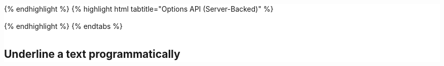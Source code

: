 {% endhighlight %}
{% highlight html tabtitle="Options API (Server-Backed)" %}

<template>
  <div id="app">
    <button id="set">Underline</button>
    <button id="setNone">Normal Mode</button>
    <ejs-pdfviewer id="pdfViewer" ref="pdfviewer" :serviceUrl="serviceUrl" :documentPath="documentPath"
      :documentLoad="documentLoad">
    </ejs-pdfviewer>
  </div>
</template>

<script>

import {
  PdfViewerComponent, Toolbar, Magnification, Navigation, LinkAnnotation,
  BookmarkView, Annotation, ThumbnailView, Print, TextSelection,
  TextSearch, FormFields, FormDesigner, PageOrganizer
} from '@syncfusion/ej2-vue-pdfviewer';
export default {
  name: "App",
  components: {
    "ejs-pdfviewer": PdfViewerComponent
  },
  data() {
    return {
      serviceUrl: "https://document.syncfusion.com/web-services/pdf-viewer/api/pdfviewer",
      documentPath: "https://cdn.syncfusion.com/content/pdf/pdf-succinctly.pdf",
    };
  },
  provide: {
    PdfViewer: [Toolbar, Magnification, Navigation, LinkAnnotation, BookmarkView, ThumbnailView,
      Print, TextSelection, TextSearch, Annotation, FormFields, FormDesigner, PageOrganizer]
  },
  methods: {
    documentLoad() {
      const viewer = this.$refs.pdfviewer.ej2Instances;
      document.getElementById('set').addEventListener('click', () => {
        viewer.annotation.setAnnotationMode('Underline');
      });
      document.getElementById('setNone').addEventListener('click', () => {
        viewer.annotation.setAnnotationMode('None');
      });
    }
  }
}
</script>

{% endhighlight %}
{% endtabs %}

## Underline a text programmatically
